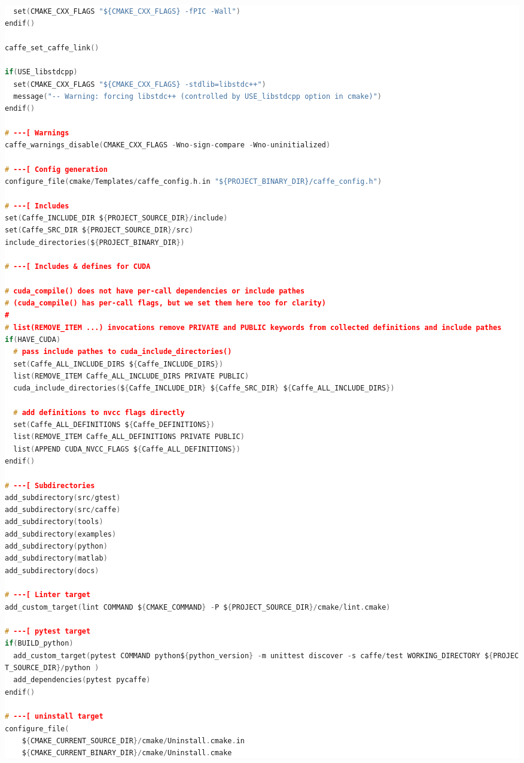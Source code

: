 ```C
  set(CMAKE_CXX_FLAGS "${CMAKE_CXX_FLAGS} -fPIC -Wall")
endif()

caffe_set_caffe_link()

if(USE_libstdcpp)
  set(CMAKE_CXX_FLAGS "${CMAKE_CXX_FLAGS} -stdlib=libstdc++")
  message("-- Warning: forcing libstdc++ (controlled by USE_libstdcpp option in cmake)")
endif()

# ---[ Warnings
caffe_warnings_disable(CMAKE_CXX_FLAGS -Wno-sign-compare -Wno-uninitialized)

# ---[ Config generation
configure_file(cmake/Templates/caffe_config.h.in "${PROJECT_BINARY_DIR}/caffe_config.h")

# ---[ Includes
set(Caffe_INCLUDE_DIR ${PROJECT_SOURCE_DIR}/include)
set(Caffe_SRC_DIR ${PROJECT_SOURCE_DIR}/src)
include_directories(${PROJECT_BINARY_DIR})

# ---[ Includes & defines for CUDA

# cuda_compile() does not have per-call dependencies or include pathes
# (cuda_compile() has per-call flags, but we set them here too for clarity)
#
# list(REMOVE_ITEM ...) invocations remove PRIVATE and PUBLIC keywords from collected definitions and include pathes
if(HAVE_CUDA)
  # pass include pathes to cuda_include_directories()
  set(Caffe_ALL_INCLUDE_DIRS ${Caffe_INCLUDE_DIRS})
  list(REMOVE_ITEM Caffe_ALL_INCLUDE_DIRS PRIVATE PUBLIC)
  cuda_include_directories(${Caffe_INCLUDE_DIR} ${Caffe_SRC_DIR} ${Caffe_ALL_INCLUDE_DIRS})

  # add definitions to nvcc flags directly
  set(Caffe_ALL_DEFINITIONS ${Caffe_DEFINITIONS})
  list(REMOVE_ITEM Caffe_ALL_DEFINITIONS PRIVATE PUBLIC)
  list(APPEND CUDA_NVCC_FLAGS ${Caffe_ALL_DEFINITIONS})
endif()

# ---[ Subdirectories
add_subdirectory(src/gtest)
add_subdirectory(src/caffe)
add_subdirectory(tools)
add_subdirectory(examples)
add_subdirectory(python)
add_subdirectory(matlab)
add_subdirectory(docs)

# ---[ Linter target
add_custom_target(lint COMMAND ${CMAKE_COMMAND} -P ${PROJECT_SOURCE_DIR}/cmake/lint.cmake)

# ---[ pytest target
if(BUILD_python)
  add_custom_target(pytest COMMAND python${python_version} -m unittest discover -s caffe/test WORKING_DIRECTORY ${PROJECT_SOURCE_DIR}/python )
  add_dependencies(pytest pycaffe)
endif()

# ---[ uninstall target
configure_file(
    ${CMAKE_CURRENT_SOURCE_DIR}/cmake/Uninstall.cmake.in
    ${CMAKE_CURRENT_BINARY_DIR}/cmake/Uninstall.cmake
```